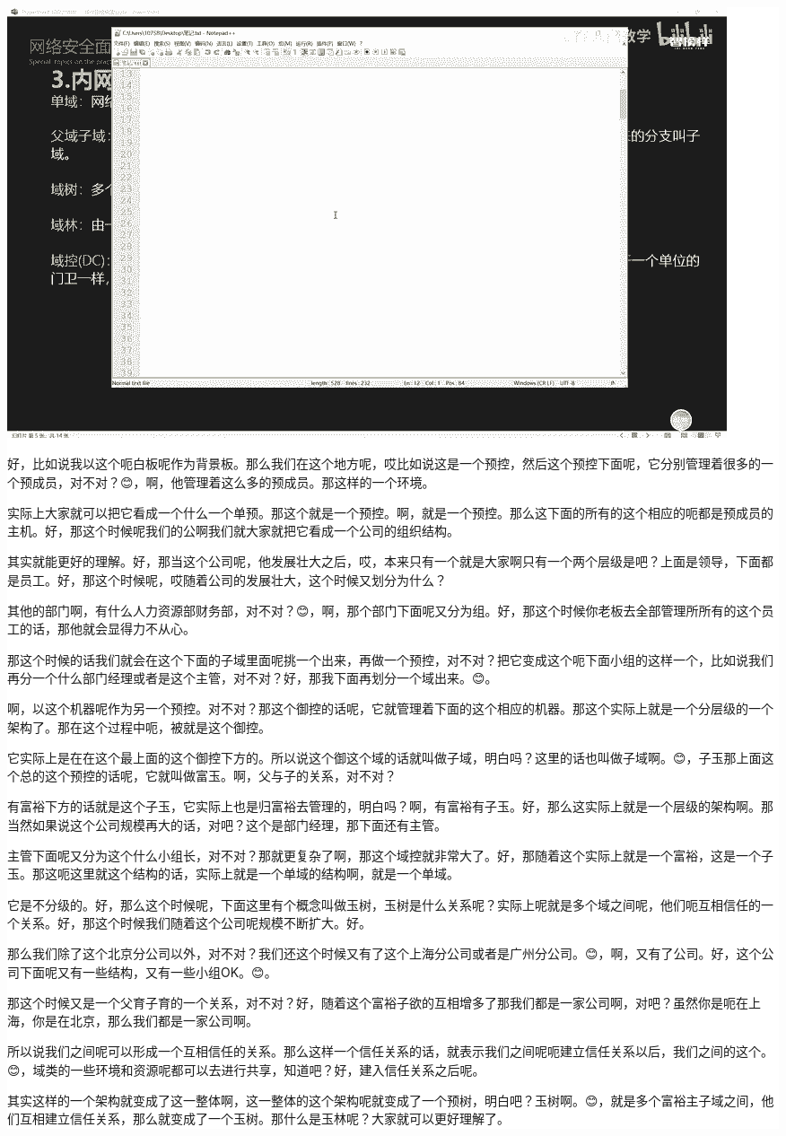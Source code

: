 

![](img/af849e5cda7ba82e5fdf6e5d9334fd2f_3.png)

好，比如说我以这个呃白板呢作为背景板。那么我们在这个地方呢，哎比如说这是一个预控，然后这个预控下面呢，它分别管理着很多的一个预成员，对不对？😊，啊，他管理着这么多的预成员。那这样的一个环境。

实际上大家就可以把它看成一个什么一个单预。那这个就是一个预控。啊，就是一个预控。那么这下面的所有的这个相应的呃都是预成员的主机。好，那这个时候呢我们的公啊我们就大家就把它看成一个公司的组织结构。

其实就能更好的理解。好，那当这个公司呢，他发展壮大之后，哎，本来只有一个就是大家啊只有一个两个层级是吧？上面是领导，下面都是员工。好，那这个时候呢，哎随着公司的发展壮大，这个时候又划分为什么？

其他的部门啊，有什么人力资源部财务部，对不对？😊，啊，那个部门下面呢又分为组。好，那这个时候你老板去全部管理所所有的这个员工的话，那他就会显得力不从心。

那这个时候的话我们就会在这个下面的子域里面呢挑一个出来，再做一个预控，对不对？把它变成这个呃下面小组的这样一个，比如说我们再分一个什么部门经理或者是这个主管，对不对？好，那我下面再划分一个域出来。😊。

啊，以这个机器呢作为另一个预控。对不对？那这个御控的话呢，它就管理着下面的这个相应的机器。那这个实际上就是一个分层级的一个架构了。那在这个过程中呃，被就是这个御控。

它实际上是在在这个最上面的这个御控下方的。所以说这个御这个域的话就叫做子域，明白吗？这里的话也叫做子域啊。😊，子玉那上面这个总的这个预控的话呢，它就叫做富玉。啊，父与子的关系，对不对？

有富裕下方的话就是这个子玉，它实际上也是归富裕去管理的，明白吗？啊，有富裕有子玉。好，那么这实际上就是一个层级的架构啊。那当然如果说这个公司规模再大的话，对吧？这个是部门经理，那下面还有主管。

主管下面呢又分为这个什么小组长，对不对？那就更复杂了啊，那这个域控就非常大了。好，那随着这个实际上就是一个富裕，这是一个子玉。那这呃这里就这个结构的话，实际上就是一个单域的结构啊，就是一个单域。

它是不分级的。好，那么这个时候呢，下面这里有个概念叫做玉树，玉树是什么关系呢？实际上呢就是多个域之间呢，他们呃互相信任的一个关系。好，那这个时候我们随着这个公司呢规模不断扩大。好。

那么我们除了这个北京分公司以外，对不对？我们还这个时候又有了这个上海分公司或者是广州分公司。😊，啊，又有了公司。好，这个公司下面呢又有一些结构，又有一些小组OK。😊。

那这个时候又是一个父育子育的一个关系，对不对？好，随着这个富裕子欲的互相增多了那我们都是一家公司啊，对吧？虽然你是呃在上海，你是在北京，那么我们都是一家公司啊。

所以说我们之间呢可以形成一个互相信任的关系。那么这样一个信任关系的话，就表示我们之间呢呃建立信任关系以后，我们之间的这个。😊，域类的一些环境和资源呢都可以去进行共享，知道吧？好，建入信任关系之后呢。

其实这样的一个架构就变成了这一整体啊，这一整体的这个架构呢就变成了一个预树，明白吧？玉树啊。😊，就是多个富裕主子域之间，他们互相建立信任关系，那么就变成了一个玉树。那什么是玉林呢？大家就可以更好理解了。
